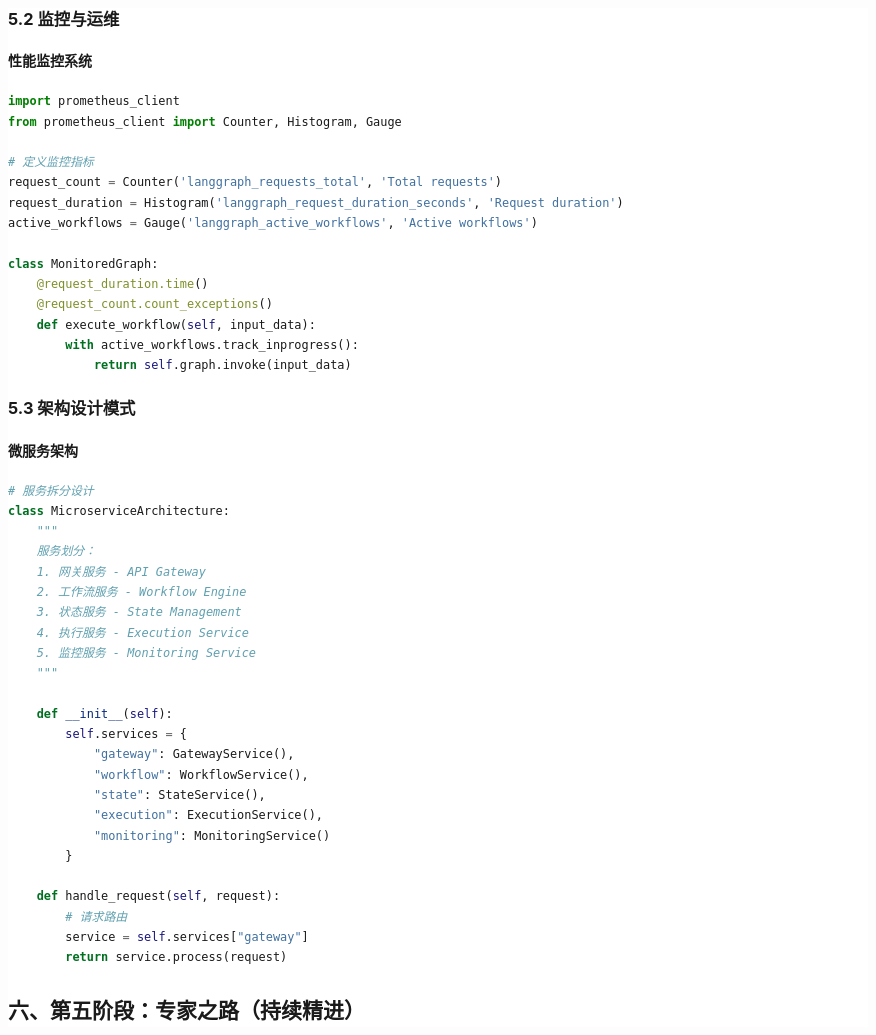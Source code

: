 ### 5.2 监控与运维

#### 性能监控系统
```python
import prometheus_client
from prometheus_client import Counter, Histogram, Gauge

# 定义监控指标
request_count = Counter('langgraph_requests_total', 'Total requests')
request_duration = Histogram('langgraph_request_duration_seconds', 'Request duration')
active_workflows = Gauge('langgraph_active_workflows', 'Active workflows')

class MonitoredGraph:
    @request_duration.time()
    @request_count.count_exceptions()
    def execute_workflow(self, input_data):
        with active_workflows.track_inprogress():
            return self.graph.invoke(input_data)
```

### 5.3 架构设计模式

#### 微服务架构
```python
# 服务拆分设计
class MicroserviceArchitecture:
    """
    服务划分：
    1. 网关服务 - API Gateway
    2. 工作流服务 - Workflow Engine
    3. 状态服务 - State Management
    4. 执行服务 - Execution Service
    5. 监控服务 - Monitoring Service
    """

    def __init__(self):
        self.services = {
            "gateway": GatewayService(),
            "workflow": WorkflowService(),
            "state": StateService(),
            "execution": ExecutionService(),
            "monitoring": MonitoringService()
        }

    def handle_request(self, request):
        # 请求路由
        service = self.services["gateway"]
        return service.process(request)
```

## 六、第五阶段：专家之路（持续精进）
